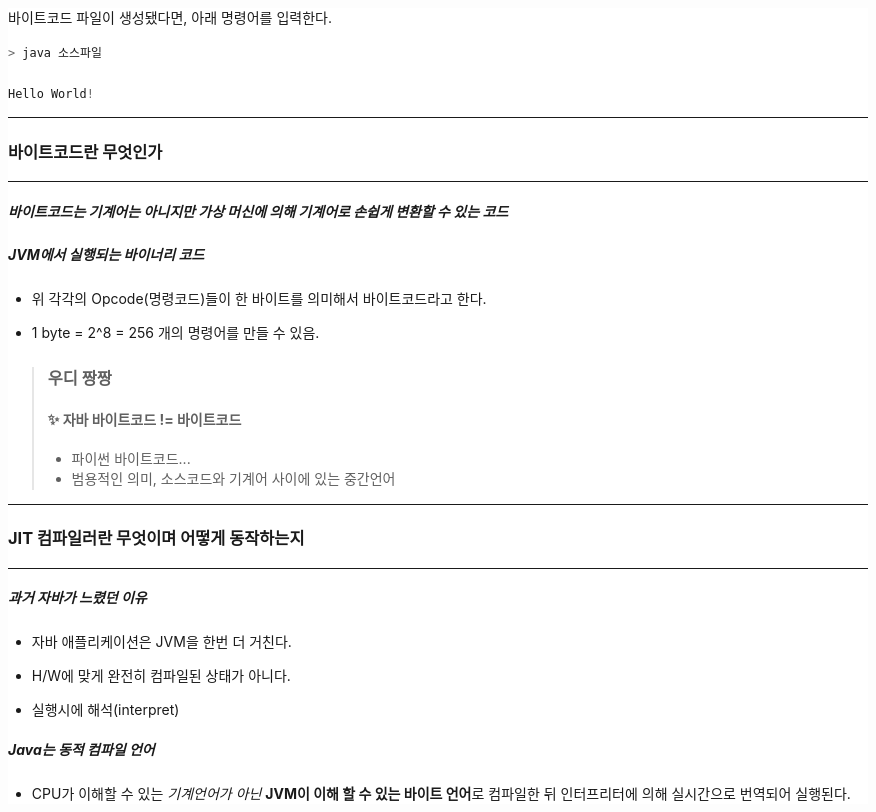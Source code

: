 

바이트코드 파일이 생성됐다면, 아래 명령어를 입력한다.

```java
> java 소스파일
    
Hello World!
```



---

### 바이트코드란 무엇인가

---



##### 바이트코드는 기계어는 아니지만 가상 머신에 의해 기계어로 손쉽게 변환할 수 있는 코드

##### JVM에서 실행되는 바이너리 코드

- 위 각각의 Opcode(명령코드)들이 한 바이트를 의미해서 바이트코드라고 한다.

- 1 byte = 2^8 = 256 개의 명령어를 만들 수 있음.

  

> ### 우디 짱짱
>
> 
>
> #### ✨ 자바 바이트코드 != 바이트코드
>
> - 파이썬 바이트코드...
> - 범용적인 의미, 소스코드와 기계어 사이에 있는 중간언어

---

### JIT 컴파일러란 무엇이며 어떻게 동작하는지

---



##### 과거 자바가 느렸던 이유

- 자바 애플리케이션은 JVM을 한번 더 거친다.

- H/W에 맞게 완전히 컴파일된 상태가 아니다.

- 실행시에 해석(interpret)

  

##### Java는 동적 컴파일 언어

- CPU가 이해할 수 있는 *기계언어가 아닌* **JVM이 이해 할 수 있는 바이트 언어**로 컴파일한 뒤 인터프리터에 의해 실시간으로 번역되어 실행된다.

  